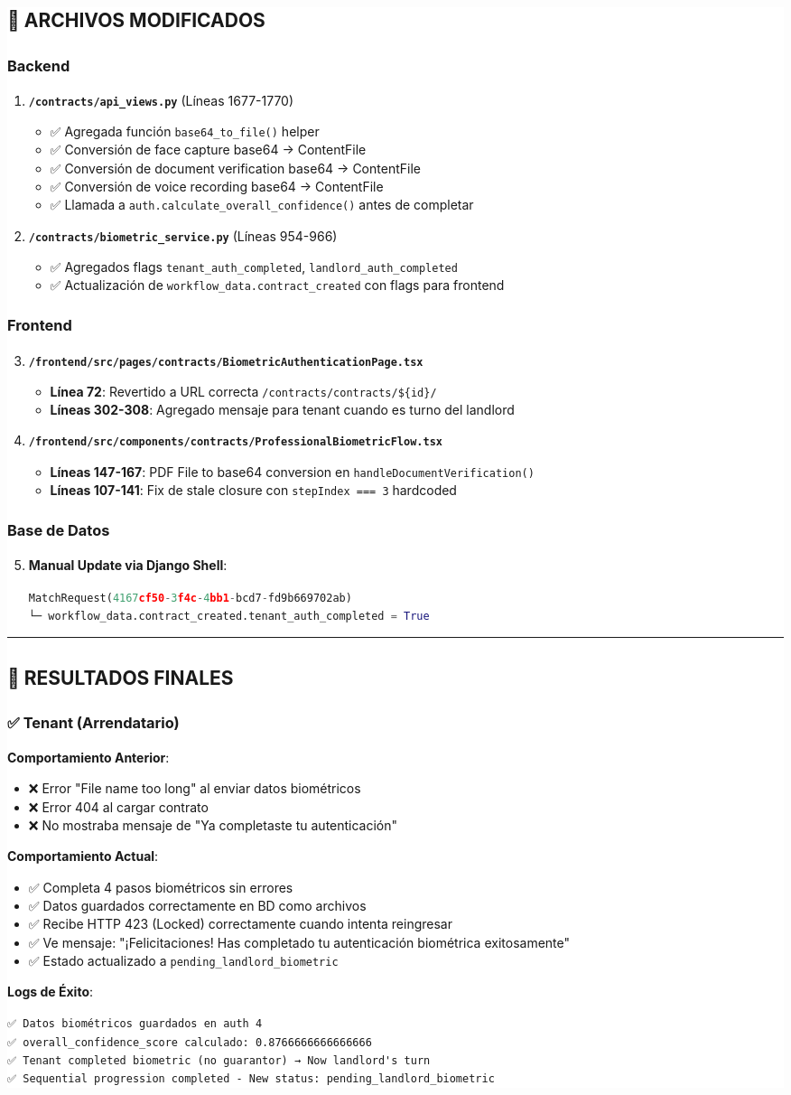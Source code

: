 
## 🔧 ARCHIVOS MODIFICADOS

### **Backend**

1. **`/contracts/api_views.py`** (Líneas 1677-1770)
   - ✅ Agregada función `base64_to_file()` helper
   - ✅ Conversión de face capture base64 → ContentFile
   - ✅ Conversión de document verification base64 → ContentFile
   - ✅ Conversión de voice recording base64 → ContentFile
   - ✅ Llamada a `auth.calculate_overall_confidence()` antes de completar

2. **`/contracts/biometric_service.py`** (Líneas 954-966)
   - ✅ Agregados flags `tenant_auth_completed`, `landlord_auth_completed`
   - ✅ Actualización de `workflow_data.contract_created` con flags para frontend

### **Frontend**

3. **`/frontend/src/pages/contracts/BiometricAuthenticationPage.tsx`**
   - **Línea 72**: Revertido a URL correcta `/contracts/contracts/${id}/`
   - **Líneas 302-308**: Agregado mensaje para tenant cuando es turno del landlord

4. **`/frontend/src/components/contracts/ProfessionalBiometricFlow.tsx`**
   - **Líneas 147-167**: PDF File to base64 conversion en `handleDocumentVerification()`
   - **Líneas 107-141**: Fix de stale closure con `stepIndex === 3` hardcoded

### **Base de Datos**

5. **Manual Update via Django Shell**:
   ```python
   MatchRequest(4167cf50-3f4c-4bb1-bcd7-fd9b669702ab)
   └─ workflow_data.contract_created.tenant_auth_completed = True
   ```

---

## 🎉 RESULTADOS FINALES

### **✅ Tenant (Arrendatario)**

**Comportamiento Anterior**:
- ❌ Error "File name too long" al enviar datos biométricos
- ❌ Error 404 al cargar contrato
- ❌ No mostraba mensaje de "Ya completaste tu autenticación"

**Comportamiento Actual**:
- ✅ Completa 4 pasos biométricos sin errores
- ✅ Datos guardados correctamente en BD como archivos
- ✅ Recibe HTTP 423 (Locked) correctamente cuando intenta reingresar
- ✅ Ve mensaje: "¡Felicitaciones! Has completado tu autenticación biométrica exitosamente"
- ✅ Estado actualizado a `pending_landlord_biometric`

**Logs de Éxito**:
```
✅ Datos biométricos guardados en auth 4
✅ overall_confidence_score calculado: 0.8766666666666666
✅ Tenant completed biometric (no guarantor) → Now landlord's turn
✅ Sequential progression completed - New status: pending_landlord_biometric
```
